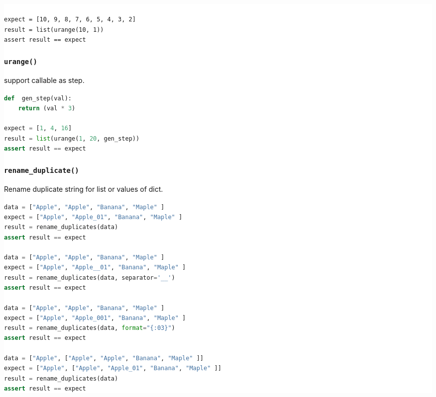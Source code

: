 ```

expect = [10, 9, 8, 7, 6, 5, 4, 3, 2]
result = list(urange(10, 1))
assert result == expect
```

### `urange()`

support callable as step.

```python
def  gen_step(val):
    return (val * 3)

expect = [1, 4, 16]
result = list(urange(1, 20, gen_step))
assert result == expect
```

### `rename_duplicate()`

Rename duplicate string for list or values of dict.

```python
data = ["Apple", "Apple", "Banana", "Maple" ]
expect = ["Apple", "Apple_01", "Banana", "Maple" ]
result = rename_duplicates(data)
assert result == expect

data = ["Apple", "Apple", "Banana", "Maple" ]
expect = ["Apple", "Apple__01", "Banana", "Maple" ]
result = rename_duplicates(data, separator='__')
assert result == expect

data = ["Apple", "Apple", "Banana", "Maple" ]
expect = ["Apple", "Apple_001", "Banana", "Maple" ]
result = rename_duplicates(data, format="{:03}")
assert result == expect

data = ["Apple", ["Apple", "Apple", "Banana", "Maple" ]]
expect = ["Apple", ["Apple", "Apple_01", "Banana", "Maple" ]]
result = rename_duplicates(data)
assert result == expect
```

